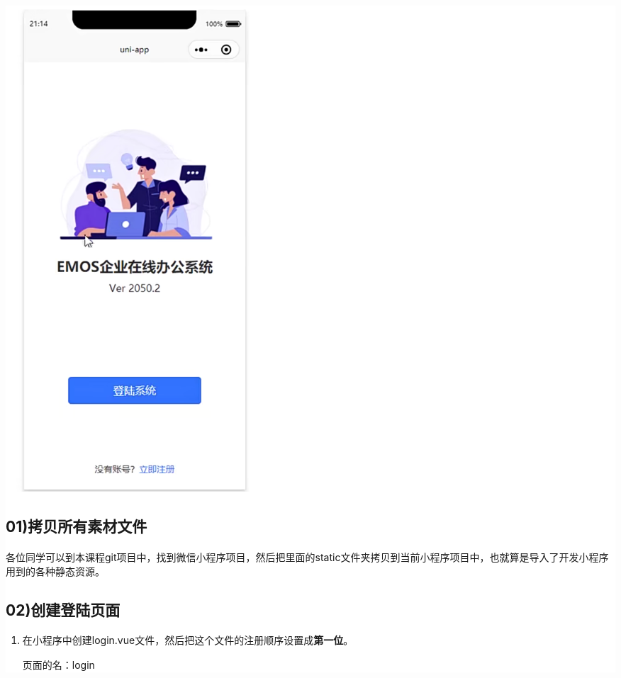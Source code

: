![image-20231003163836432](04创建登陆页面4-4.assets/image-20231003163836432.png)

## 01)拷贝所有素材文件

各位同学可以到本课程git项目中，找到微信小程序项目，然后把里面的static文件夹拷贝到当前小程序项目中，也就算是导入了开发小程序用到的各种静态资源。



## 02)创建登陆页面

1. 在小程序中创建login.vue文件，然后把这个文件的注册顺序设置成**第一位**。

   页面的名：login
